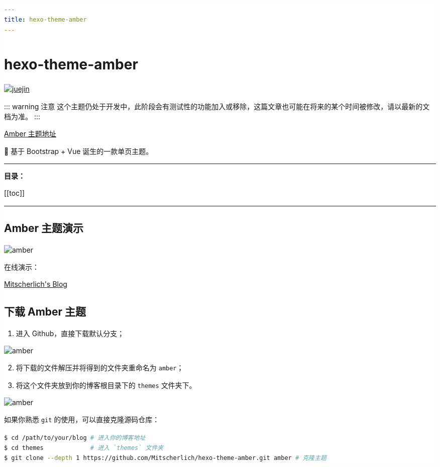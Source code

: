 ```yaml
---
title: hexo-theme-amber
---
```


# hexo-theme-amber <Badge text="@Mitscherlich"/> <Badge text="Finish"/> <Badge text="v0.1.0  rc.6"/>

[![juejin][juejin-img]][juejin-url]

[juejin-img]: https://badge.juejin.im/entry/5c1b515ff265da61193bcc21/likes.svg?style=flat-square
[juejin-url]: https://juejin.im/post/5c1b4b69f265da611c26ef7c
[theme-url]: https://github.com/Mitscherlich/hexo-theme-amber

::: warning 注意
这个主题仍处于开发中，此阶段会有测试性的功能加入或移除，这篇文章也可能在将来的某个时间被修改，请以最新的文档为准。
:::

[Amber 主题地址][theme-url]

:tada: 基于 Bootstrap + Vue 诞生的一款单页主题。

------

**目录：**

[[toc]]

------


## Amber 主题演示

![amber](@img/2/2-9/1.png)

在线演示：

[Mitscherlich's Blog](https://mitscherlich.me)

## 下载 Amber 主题

1. 进入 Github，直接下载默认分支；

![amber](@img/2/2-9/2.png)

2. 将下载的文件解压并将得到的文件夹重命名为 `amber`；

3. 将这个文件夹放到你的博客根目录下的 `themes` 文件夹下。

![amber](@img/2/2-9/3.png)

如果你熟悉 `git` 的使用，可以直接克隆源码仓库：

```bash
$ cd /path/to/your/blog # 进入你的博客地址
$ cd themes             # 进入 `themes` 文件夹
$ git clone --depth 1 https://github.com/Mitscherlich/hexo-theme-amber.git amber # 克隆主题
```
